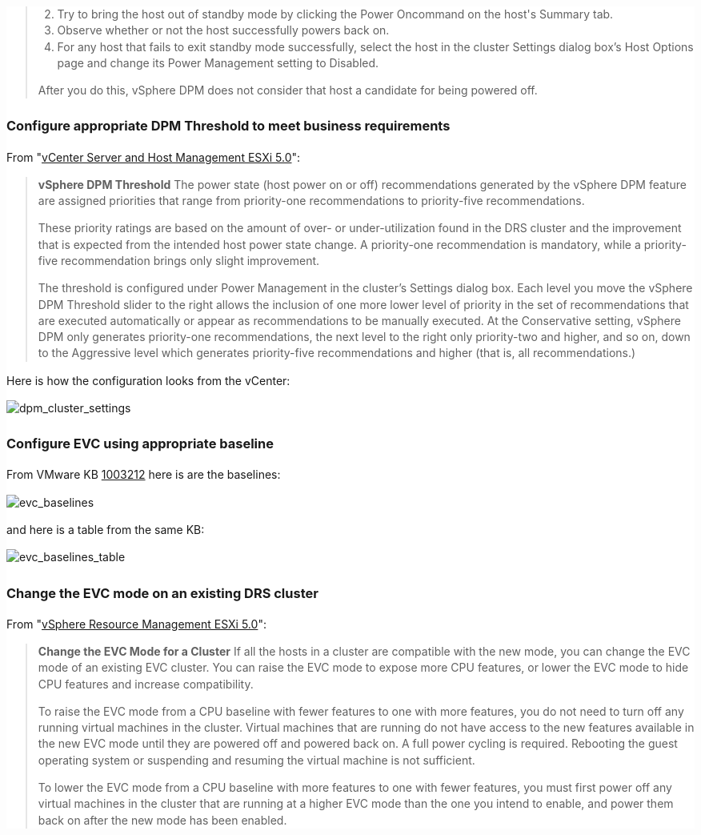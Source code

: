> 2.  Try to bring the host out of standby mode by clicking the Power Oncommand on the host's Summary tab.
> 3.  Observe whether or not the host successfully powers back on.
> 4.  For any host that fails to exit standby mode successfully, select the host in the cluster Settings dialog box’s Host Options page and change its Power Management setting to Disabled.
>
> After you do this, vSphere DPM does not consider that host a candidate for being powered off.

### Configure appropriate DPM Threshold to meet business requirements

From "[vCenter Server and Host Management ESXi 5.0](http://pubs.vmware.com/vsphere-50/topic/com.vmware.ICbase/PDF/vsphere-esxi-vcenter-server-50-host-management-guide.pdf)":

> **vSphere DPM Threshold**
> The power state (host power on or off) recommendations generated by the vSphere DPM feature are assigned priorities that range from priority-one recommendations to priority-five recommendations.
>
> These priority ratings are based on the amount of over- or under-utilization found in the DRS cluster and the improvement that is expected from the intended host power state change. A priority-one recommendation is mandatory, while a priority-five recommendation brings only slight improvement.
>
> The threshold is configured under Power Management in the cluster’s Settings dialog box. Each level you move the vSphere DPM Threshold slider to the right allows the inclusion of one more lower level of priority in the set of recommendations that are executed automatically or appear as recommendations to be manually
> executed. At the Conservative setting, vSphere DPM only generates priority-one recommendations, the next level to the right only priority-two and higher, and so on, down to the Aggressive level which generates priority-five recommendations and higher (that is, all recommendations.)

Here is how the configuration looks from the vCenter:

![dpm_cluster_settings](https://github.com/elatov/uploads/raw/master/2012/10/dpm_cluster_settings.png)

### Configure EVC using appropriate baseline

From VMware KB [1003212](http://kb.vmware.com/kb/1003212) here is are the baselines:

![evc_baselines](https://github.com/elatov/uploads/raw/master/2012/10/evc_baselines.png)

and here is a table from the same KB:

![evc_baselines_table](https://github.com/elatov/uploads/raw/master/2012/10/evc_baselines_table.png)

### Change the EVC mode on an existing DRS cluster

From "[vSphere Resource Management ESXi 5.0](http://pubs.vmware.com/vsphere-50/topic/com.vmware.ICbase/PDF/vsphere-esxi-vcenter-server-50-resource-management-guide.pdf)":

> **Change the EVC Mode for a Cluster**
> If all the hosts in a cluster are compatible with the new mode, you can change the EVC mode of an existing EVC cluster. You can raise the EVC mode to expose more CPU features, or lower the EVC mode to hide CPU features and increase compatibility.
>
> To raise the EVC mode from a CPU baseline with fewer features to one with more features, you do not need to turn off any running virtual machines in the cluster. Virtual machines that are running do not have access to the new features available in the new EVC mode until they are powered off and powered back on. A full
> power cycling is required. Rebooting the guest operating system or suspending and resuming the virtual machine is not sufficient.
>
> To lower the EVC mode from a CPU baseline with more features to one with fewer features, you must first power off any virtual machines in the cluster that are running at a higher EVC mode than the one you intend to enable, and power them back on after the new mode has been enabled.
>